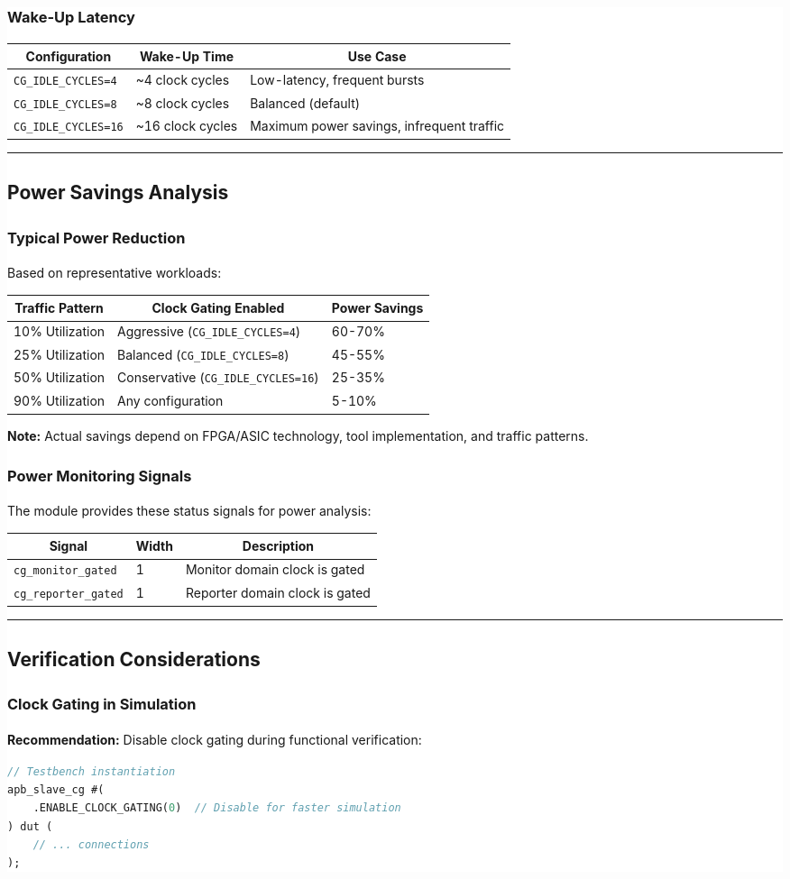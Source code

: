### Wake-Up Latency

| Configuration | Wake-Up Time | Use Case |
|---------------|--------------|----------|
| `CG_IDLE_CYCLES=4` | ~4 clock cycles | Low-latency, frequent bursts |
| `CG_IDLE_CYCLES=8` | ~8 clock cycles | Balanced (default) |
| `CG_IDLE_CYCLES=16` | ~16 clock cycles | Maximum power savings, infrequent traffic |

---

## Power Savings Analysis

### Typical Power Reduction

Based on representative workloads:

| Traffic Pattern | Clock Gating Enabled | Power Savings |
|----------------|---------------------|---------------|
| 10% Utilization | Aggressive (`CG_IDLE_CYCLES=4`) | 60-70% |
| 25% Utilization | Balanced (`CG_IDLE_CYCLES=8`) | 45-55% |
| 50% Utilization | Conservative (`CG_IDLE_CYCLES=16`) | 25-35% |
| 90% Utilization | Any configuration | 5-10% |

**Note:** Actual savings depend on FPGA/ASIC technology, tool implementation, and traffic patterns.

### Power Monitoring Signals

The module provides these status signals for power analysis:

| Signal | Width | Description |
|--------|-------|-------------|
| `cg_monitor_gated` | 1 | Monitor domain clock is gated |
| `cg_reporter_gated` | 1 | Reporter domain clock is gated |

---

## Verification Considerations

### Clock Gating in Simulation

**Recommendation:** Disable clock gating during functional verification:

```systemverilog
// Testbench instantiation
apb_slave_cg #(
    .ENABLE_CLOCK_GATING(0)  // Disable for faster simulation
) dut (
    // ... connections
);
```
